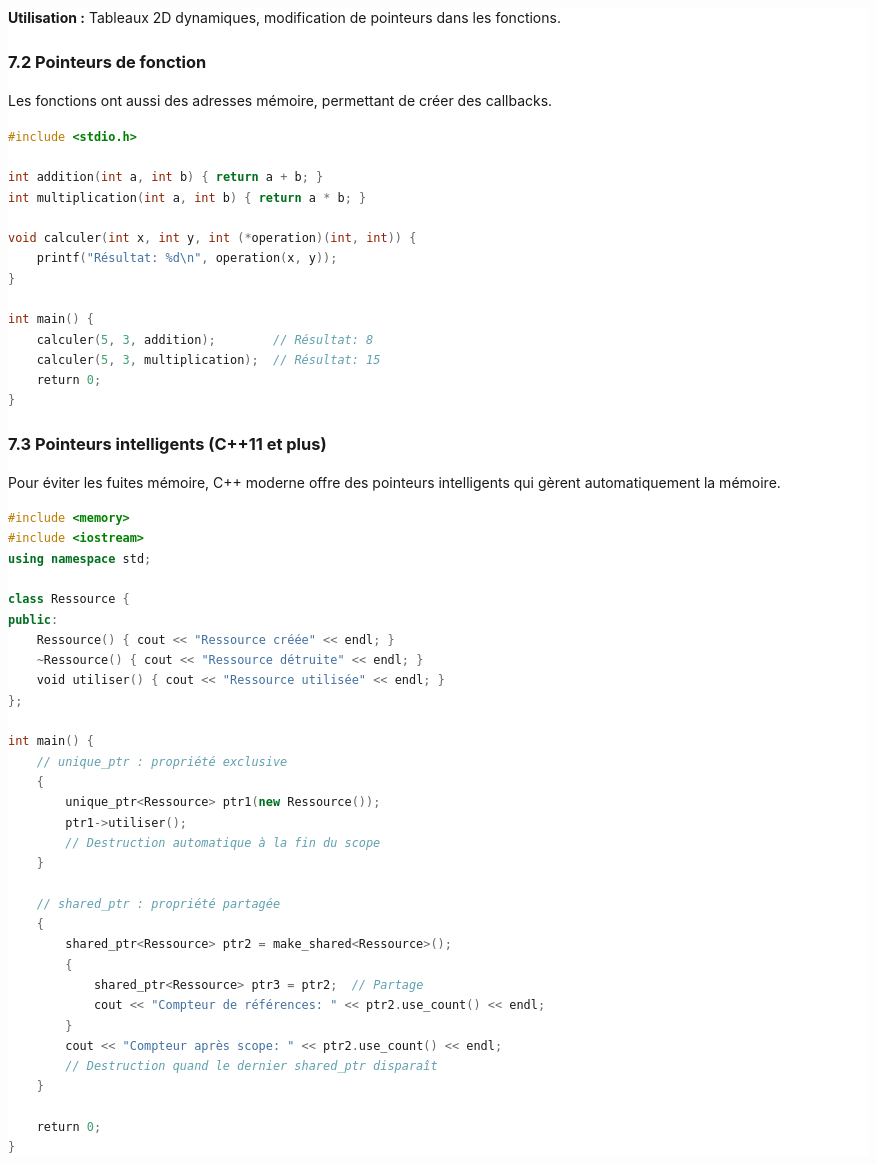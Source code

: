 **Utilisation :** Tableaux 2D dynamiques, modification de pointeurs dans les fonctions.

### 7.2 Pointeurs de fonction

Les fonctions ont aussi des adresses mémoire, permettant de créer des callbacks.

```c
#include <stdio.h>

int addition(int a, int b) { return a + b; }
int multiplication(int a, int b) { return a * b; }

void calculer(int x, int y, int (*operation)(int, int)) {
    printf("Résultat: %d\n", operation(x, y));
}

int main() {
    calculer(5, 3, addition);        // Résultat: 8
    calculer(5, 3, multiplication);  // Résultat: 15
    return 0;
}
```

### 7.3 Pointeurs intelligents (C++11 et plus)

Pour éviter les fuites mémoire, C++ moderne offre des pointeurs intelligents qui gèrent automatiquement la mémoire.

```cpp
#include <memory>
#include <iostream>
using namespace std;

class Ressource {
public:
    Ressource() { cout << "Ressource créée" << endl; }
    ~Ressource() { cout << "Ressource détruite" << endl; }
    void utiliser() { cout << "Ressource utilisée" << endl; }
};

int main() {
    // unique_ptr : propriété exclusive
    {
        unique_ptr<Ressource> ptr1(new Ressource());
        ptr1->utiliser();
        // Destruction automatique à la fin du scope
    }
    
    // shared_ptr : propriété partagée
    {
        shared_ptr<Ressource> ptr2 = make_shared<Ressource>();
        {
            shared_ptr<Ressource> ptr3 = ptr2;  // Partage
            cout << "Compteur de références: " << ptr2.use_count() << endl;
        }
        cout << "Compteur après scope: " << ptr2.use_count() << endl;
        // Destruction quand le dernier shared_ptr disparaît
    }
    
    return 0;
}
```
